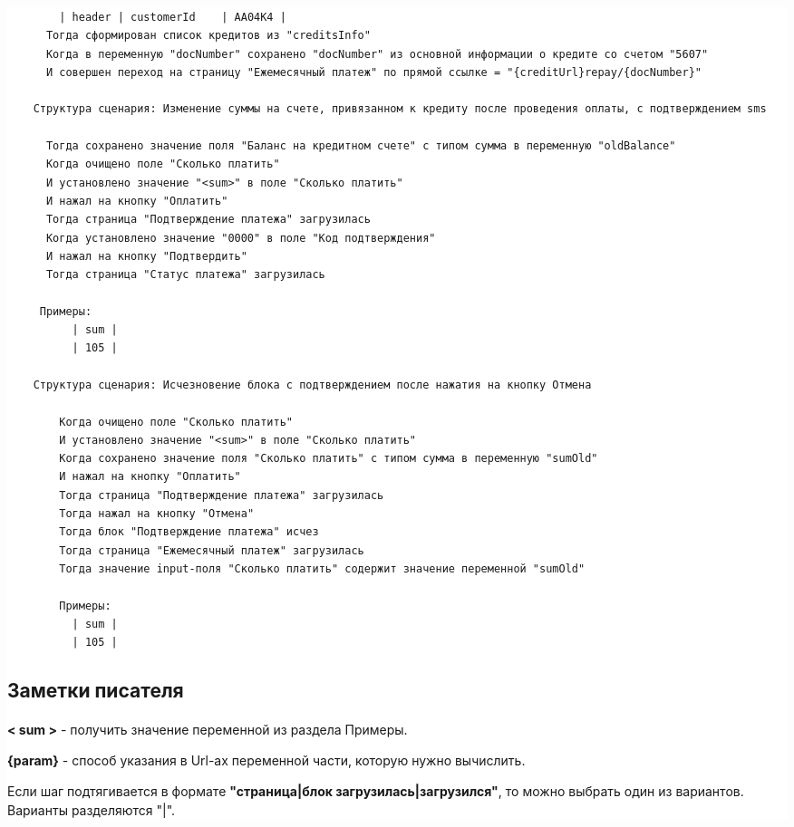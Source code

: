 ```
        | header | customerId    | AA04K4 |
      Тогда сформирован список кредитов из "creditsInfo"
      Когда в переменную "docNumber" сохранено "docNumber" из основной информации о кредите со счетом "5607"
      И совершен переход на страницу "Ежемесячный платеж" по прямой ссылке = "{creditUrl}repay/{docNumber}"

    Структура сценария: Изменение суммы на счете, привязанном к кредиту после проведения оплаты, с подтверждением sms

      Тогда сохранено значение поля "Баланс на кредитном счете" с типом сумма в переменную "oldBalance"
      Когда очищено поле "Сколько платить"
      И установлено значение "<sum>" в поле "Сколько платить"
      И нажал на кнопку "Оплатить"
      Тогда страница "Подтверждение платежа" загрузилась
      Когда установлено значение "0000" в поле "Код подтверждения"
      И нажал на кнопку "Подтвердить"
      Тогда страница "Статус платежа" загрузилась

     Примеры:
          | sum |
          | 105 |

    Структура сценария: Исчезновение блока с подтверждением после нажатия на кнопку Отмена

        Когда очищено поле "Сколько платить"
        И установлено значение "<sum>" в поле "Сколько платить"
        Когда сохранено значение поля "Сколько платить" с типом сумма в переменную "sumOld"
        И нажал на кнопку "Оплатить"
        Тогда страница "Подтверждение платежа" загрузилась
        Тогда нажал на кнопку "Отмена"
        Тогда блок "Подтверждение платежа" исчез
        Тогда страница "Ежемесячный платеж" загрузилась
        Тогда значение input-поля "Сколько платить" содержит значение переменной "sumOld"

        Примеры:
          | sum |
          | 105 |
```

Заметки  писателя
-----------------

**< sum >** - получить значение переменной из раздела Примеры.

**{param}** - способ указания в Url-ах переменной части, которую нужно вычислить.

Если шаг подтягивается в формате **"страница|блок загрузилась|загрузился"**, то можно выбрать один из вариантов.
Варианты разделяются "|".






